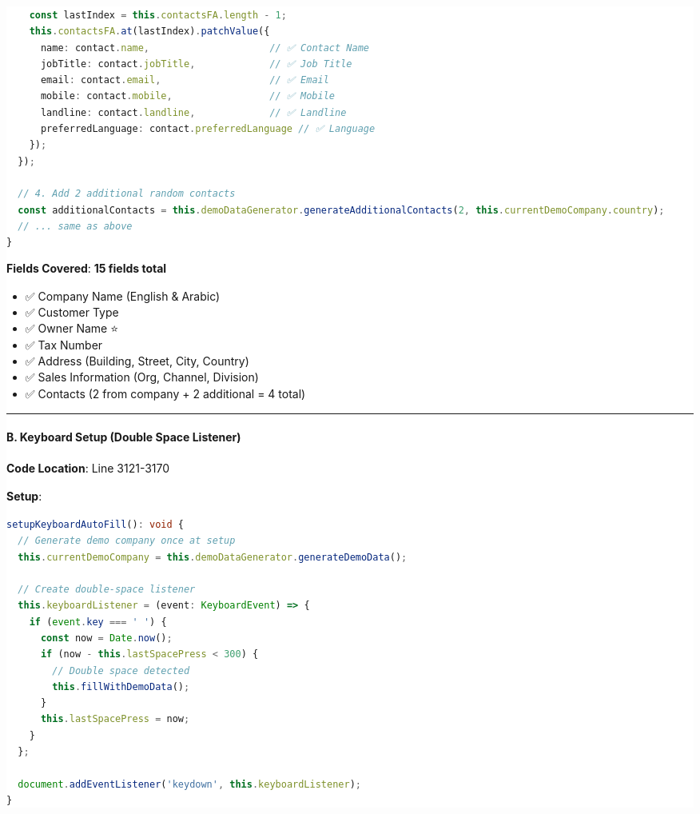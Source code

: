 ```typescript
    const lastIndex = this.contactsFA.length - 1;
    this.contactsFA.at(lastIndex).patchValue({
      name: contact.name,                     // ✅ Contact Name
      jobTitle: contact.jobTitle,             // ✅ Job Title
      email: contact.email,                   // ✅ Email
      mobile: contact.mobile,                 // ✅ Mobile
      landline: contact.landline,             // ✅ Landline
      preferredLanguage: contact.preferredLanguage // ✅ Language
    });
  });
  
  // 4. Add 2 additional random contacts
  const additionalContacts = this.demoDataGenerator.generateAdditionalContacts(2, this.currentDemoCompany.country);
  // ... same as above
}
```

**Fields Covered**: **15 fields total**
- ✅ Company Name (English & Arabic)
- ✅ Customer Type
- ✅ Owner Name ⭐
- ✅ Tax Number
- ✅ Address (Building, Street, City, Country)
- ✅ Sales Information (Org, Channel, Division)
- ✅ Contacts (2 from company + 2 additional = 4 total)

---

#### B. **Keyboard Setup (Double Space Listener)**
**Code Location**: Line 3121-3170

**Setup**:
```typescript
setupKeyboardAutoFill(): void {
  // Generate demo company once at setup
  this.currentDemoCompany = this.demoDataGenerator.generateDemoData();
  
  // Create double-space listener
  this.keyboardListener = (event: KeyboardEvent) => {
    if (event.key === ' ') {
      const now = Date.now();
      if (now - this.lastSpacePress < 300) {
        // Double space detected
        this.fillWithDemoData();
      }
      this.lastSpacePress = now;
    }
  };
  
  document.addEventListener('keydown', this.keyboardListener);
}
```
